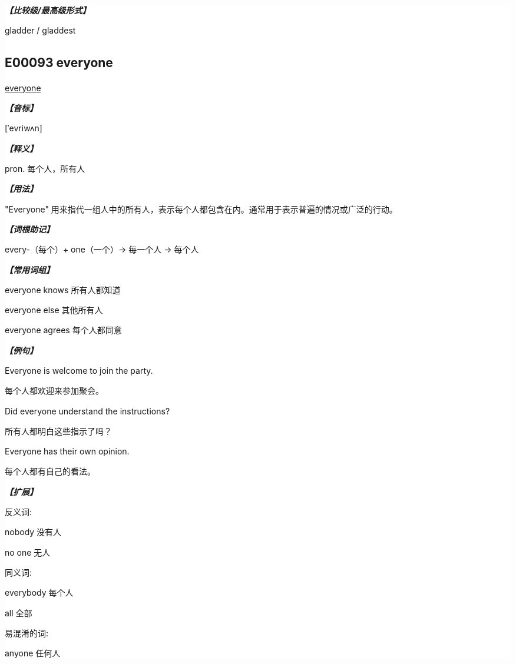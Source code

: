 ***【比较级/最高级形式】***  

gladder / gladdest

## E00093 everyone

<u>everyone</u>  

***【音标】***  

[ˈevriwʌn]

***【释义】***  

pron. 每个人，所有人

***【用法】***  

"Everyone" 用来指代一组人中的所有人，表示每个人都包含在内。通常用于表示普遍的情况或广泛的行动。

***【词根助记】***  

every-（每个）+ one（一个）→ 每一个人 → 每个人

***【常用词组】***  

everyone knows  所有人都知道

everyone else  其他所有人

everyone agrees  每个人都同意

***【例句】***  

Everyone is welcome to join the party.

每个人都欢迎来参加聚会。

Did everyone understand the instructions?

所有人都明白这些指示了吗？

Everyone has their own opinion.

每个人都有自己的看法。

***【扩展】***  

反义词:

nobody   没有人

no one  无人

同义词:

everybody  每个人

all  全部

易混淆的词:

anyone  任何人
